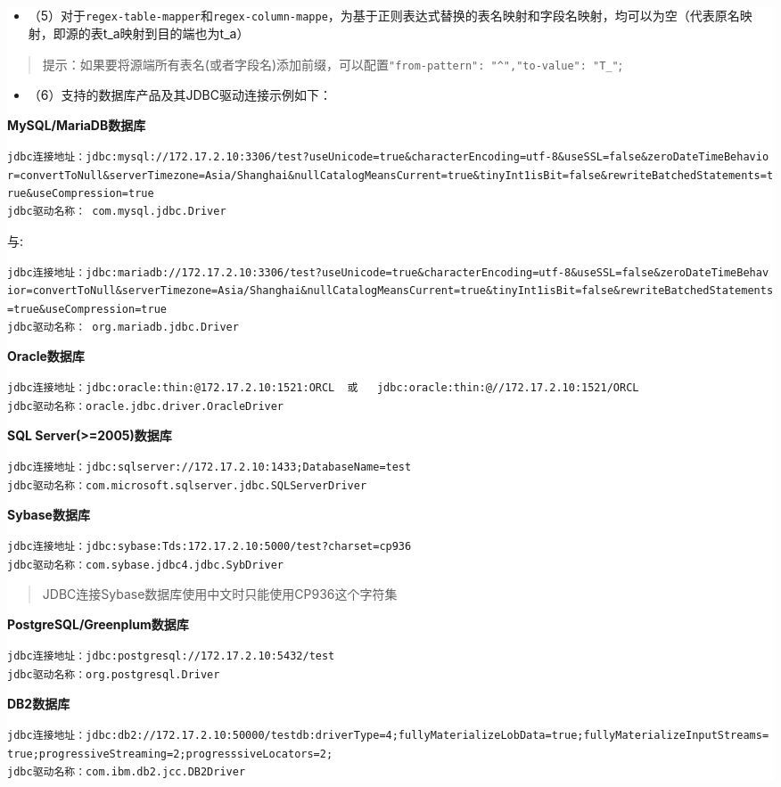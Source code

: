 - （5）对于```regex-table-mapper```和```regex-column-mappe```，为基于正则表达式替换的表名映射和字段名映射，均可以为空（代表原名映射，即源的表t_a映射到目的端也为t_a）

> 提示：如果要将源端所有表名(或者字段名)添加前缀，可以配置```"from-pattern": "^","to-value": "T_"```;

- （6）支持的数据库产品及其JDBC驱动连接示例如下：

**MySQL/MariaDB数据库**

```
jdbc连接地址：jdbc:mysql://172.17.2.10:3306/test?useUnicode=true&characterEncoding=utf-8&useSSL=false&zeroDateTimeBehavior=convertToNull&serverTimezone=Asia/Shanghai&nullCatalogMeansCurrent=true&tinyInt1isBit=false&rewriteBatchedStatements=true&useCompression=true
jdbc驱动名称： com.mysql.jdbc.Driver
```

与:

```
jdbc连接地址：jdbc:mariadb://172.17.2.10:3306/test?useUnicode=true&characterEncoding=utf-8&useSSL=false&zeroDateTimeBehavior=convertToNull&serverTimezone=Asia/Shanghai&nullCatalogMeansCurrent=true&tinyInt1isBit=false&rewriteBatchedStatements=true&useCompression=true
jdbc驱动名称： org.mariadb.jdbc.Driver
```

**Oracle数据库**

```
jdbc连接地址：jdbc:oracle:thin:@172.17.2.10:1521:ORCL  或   jdbc:oracle:thin:@//172.17.2.10:1521/ORCL
jdbc驱动名称：oracle.jdbc.driver.OracleDriver
```

**SQL Server(>=2005)数据库**

```
jdbc连接地址：jdbc:sqlserver://172.17.2.10:1433;DatabaseName=test
jdbc驱动名称：com.microsoft.sqlserver.jdbc.SQLServerDriver
```

**Sybase数据库**

```
jdbc连接地址：jdbc:sybase:Tds:172.17.2.10:5000/test?charset=cp936
jdbc驱动名称：com.sybase.jdbc4.jdbc.SybDriver
```
> JDBC连接Sybase数据库使用中文时只能使用CP936这个字符集

**PostgreSQL/Greenplum数据库**

```
jdbc连接地址：jdbc:postgresql://172.17.2.10:5432/test
jdbc驱动名称：org.postgresql.Driver
```

**DB2数据库**

```
jdbc连接地址：jdbc:db2://172.17.2.10:50000/testdb:driverType=4;fullyMaterializeLobData=true;fullyMaterializeInputStreams=true;progressiveStreaming=2;progresssiveLocators=2;
jdbc驱动名称：com.ibm.db2.jcc.DB2Driver
```
